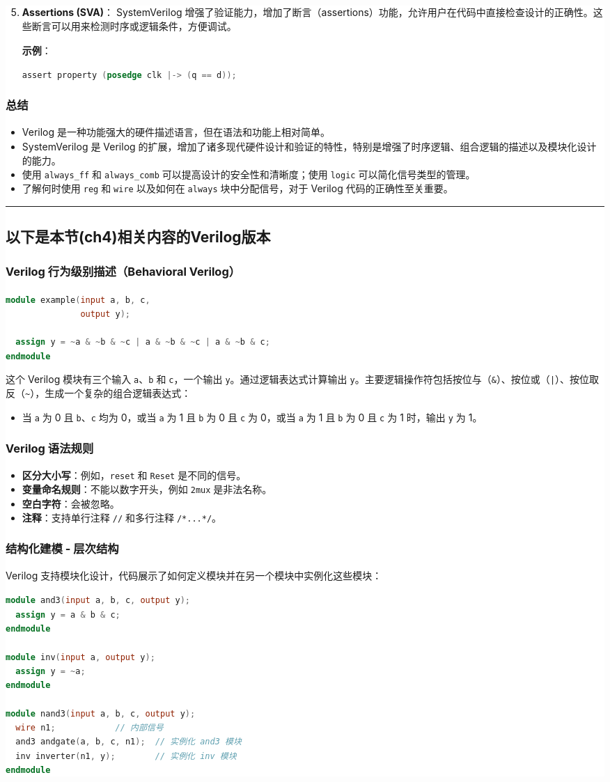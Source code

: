 5. **Assertions (SVA)**：
   SystemVerilog 增强了验证能力，增加了断言（assertions）功能，允许用户在代码中直接检查设计的正确性。这些断言可以用来检测时序或逻辑条件，方便调试。

   **示例**：

   ```verilog
   assert property (posedge clk |-> (q == d));
   ```

### 总结

- Verilog 是一种功能强大的硬件描述语言，但在语法和功能上相对简单。
- SystemVerilog 是 Verilog 的扩展，增加了诸多现代硬件设计和验证的特性，特别是增强了时序逻辑、组合逻辑的描述以及模块化设计的能力。
- 使用 `always_ff` 和 `always_comb` 可以提高设计的安全性和清晰度；使用 `logic` 可以简化信号类型的管理。
- 了解何时使用 `reg` 和 `wire` 以及如何在 `always` 块中分配信号，对于 Verilog 代码的正确性至关重要。

---

## 以下是本节(ch4)相关内容的Verilog版本

### Verilog 行为级别描述（Behavioral Verilog）

```verilog
module example(input a, b, c, 
               output y);

  assign y = ~a & ~b & ~c | a & ~b & ~c | a & ~b & c;
endmodule
```

这个 Verilog 模块有三个输入 `a`、`b` 和 `c`，一个输出 `y`。通过逻辑表达式计算输出 `y`。主要逻辑操作符包括按位与（`&`）、按位或（`|`）、按位取反（`~`），生成一个复杂的组合逻辑表达式：

- 当 `a` 为 0 且 `b`、`c` 均为 0，或当 `a` 为 1 且 `b` 为 0 且 `c` 为 0，或当 `a` 为 1 且 `b` 为 0 且 `c` 为 1 时，输出 `y` 为 1。

### Verilog 语法规则

- **区分大小写**：例如，`reset` 和 `Reset` 是不同的信号。
- **变量命名规则**：不能以数字开头，例如 `2mux` 是非法名称。
- **空白字符**：会被忽略。
- **注释**：支持单行注释 `//` 和多行注释 `/*...*/`。

### 结构化建模 - 层次结构

Verilog 支持模块化设计，代码展示了如何定义模块并在另一个模块中实例化这些模块：

```verilog
module and3(input a, b, c, output y);
  assign y = a & b & c;
endmodule

module inv(input a, output y);
  assign y = ~a;
endmodule

module nand3(input a, b, c, output y);
  wire n1;            // 内部信号
  and3 andgate(a, b, c, n1);  // 实例化 and3 模块
  inv inverter(n1, y);        // 实例化 inv 模块
endmodule
```
